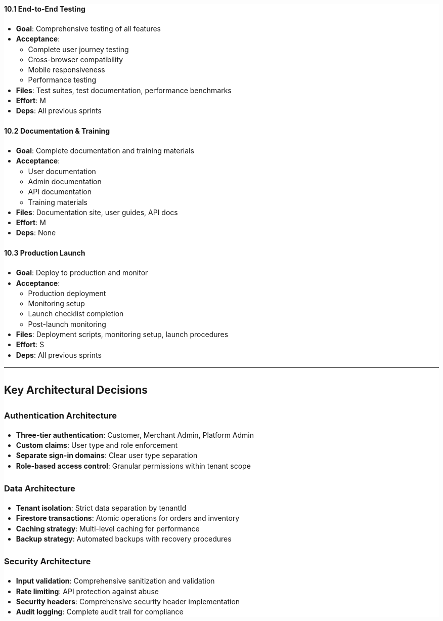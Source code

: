#### 10.1 End-to-End Testing
- **Goal**: Comprehensive testing of all features
- **Acceptance**:
  - Complete user journey testing
  - Cross-browser compatibility
  - Mobile responsiveness
  - Performance testing
- **Files**: Test suites, test documentation, performance benchmarks
- **Effort**: M
- **Deps**: All previous sprints

#### 10.2 Documentation & Training
- **Goal**: Complete documentation and training materials
- **Acceptance**:
  - User documentation
  - Admin documentation
  - API documentation
  - Training materials
- **Files**: Documentation site, user guides, API docs
- **Effort**: M
- **Deps**: None

#### 10.3 Production Launch
- **Goal**: Deploy to production and monitor
- **Acceptance**:
  - Production deployment
  - Monitoring setup
  - Launch checklist completion
  - Post-launch monitoring
- **Files**: Deployment scripts, monitoring setup, launch procedures
- **Effort**: S
- **Deps**: All previous sprints

---

## Key Architectural Decisions

### Authentication Architecture
- **Three-tier authentication**: Customer, Merchant Admin, Platform Admin
- **Custom claims**: User type and role enforcement
- **Separate sign-in domains**: Clear user type separation
- **Role-based access control**: Granular permissions within tenant scope

### Data Architecture
- **Tenant isolation**: Strict data separation by tenantId
- **Firestore transactions**: Atomic operations for orders and inventory
- **Caching strategy**: Multi-level caching for performance
- **Backup strategy**: Automated backups with recovery procedures

### Security Architecture
- **Input validation**: Comprehensive sanitization and validation
- **Rate limiting**: API protection against abuse
- **Security headers**: Comprehensive security header implementation
- **Audit logging**: Complete audit trail for compliance
